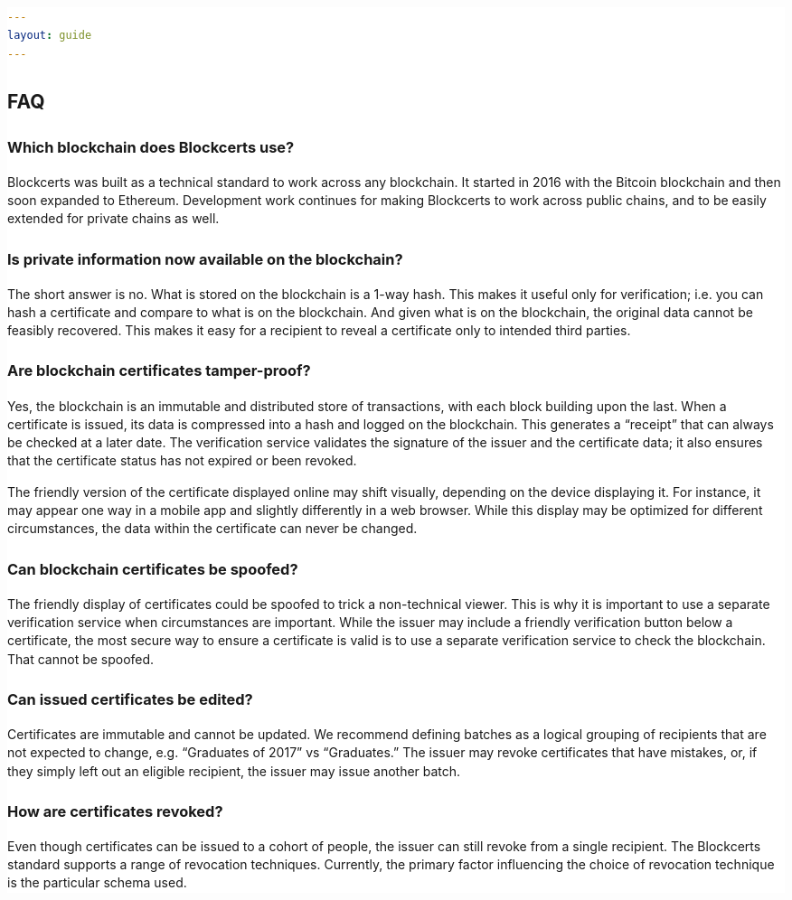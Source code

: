 ```yaml
---
layout: guide
---
```


## FAQ 

### Which blockchain does Blockcerts use?

Blockcerts was built as a technical standard to work across any blockchain. It started in 2016 with the Bitcoin blockchain and then soon expanded to Ethereum. Development work continues for making Blockcerts to work across public chains, and to be easily extended for private chains as well.

### Is private information now available on the blockchain?

The short answer is no. What is stored on the blockchain is a 1-way hash. This makes it useful only for verification; i.e. you can hash a certificate and compare to what is on the blockchain. And given what is on the blockchain, the original data cannot be feasibly recovered. This makes it easy for a recipient to reveal a certificate only to intended third parties.

### Are blockchain certificates tamper-proof?

Yes, the blockchain is an immutable and distributed store of transactions, with each block building upon the last. When a certificate is issued, its data is compressed into a hash and logged on the blockchain. This generates a “receipt” that can always be checked at a later date. The verification service validates the signature of the issuer and the certificate data; it also ensures that the certificate status has not expired or been revoked.

The friendly version of the certificate displayed online may shift visually, depending on the device displaying it. For instance, it may appear one way in a mobile app and slightly differently in a web browser. While this display may be optimized for different circumstances, the data within the certificate can never be changed.

### Can blockchain certificates be spoofed?

The friendly display of certificates could be spoofed to trick a non-technical viewer. This is why it is important to use a separate verification service when circumstances are important. While the issuer may include a friendly verification button below a certificate, the most secure way to ensure a certificate is valid is to use a separate verification service to check the blockchain. That cannot be spoofed.

### Can issued certificates be edited?

Certificates are immutable and cannot be updated. We recommend defining batches as a logical grouping of recipients that are not expected to change, e.g. “Graduates of 2017” vs “Graduates.” The issuer may revoke certificates that have mistakes, or, if they simply left out an eligible recipient, the issuer may issue another batch.

### How are certificates revoked?

Even though certificates  can be issued to a cohort of people, the issuer can still revoke from a single recipient. The Blockcerts standard supports a range of revocation techniques. Currently, the primary factor influencing the choice of revocation technique is the particular schema used. 
